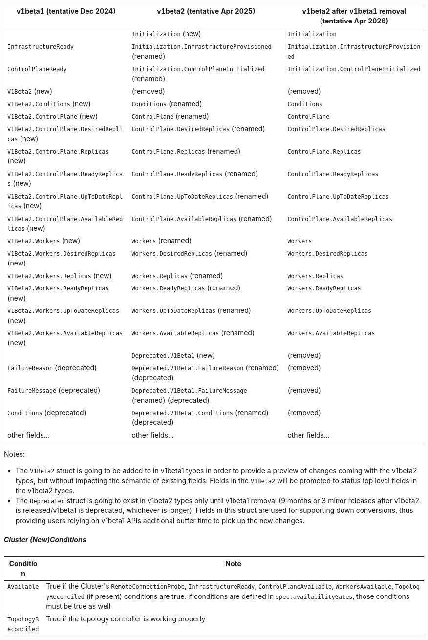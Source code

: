 | v1beta1 (tentative Dec 2024)                   | v1beta2 (tentative Apr 2025)                               | v1beta2 after v1beta1 removal (tentative Apr 2026) |
|------------------------------------------------|------------------------------------------------------------|----------------------------------------------------|
|                                                | `Initialization` (new)                                     | `Initialization`                                   |
| `InfrastructureReady`                          | `Initialization.InfrastructureProvisioned` (renamed)       | `Initialization.InfrastructureProvisioned`         |
| `ControlPlaneReady`                            | `Initialization.ControlPlaneInitialized` (renamed)         | `Initialization.ControlPlaneInitialized`           |
| `V1Beta2` (new)                                | (removed)                                                  | (removed)                                          |
| `V1Beta2.Conditions` (new)                     | `Conditions` (renamed)                                     | `Conditions`                                       |
| `V1Beta2.ControlPlane` (new)                   | `ControlPlane` (renamed)                                   | `ControlPlane`                                     |
| `V1Beta2.ControlPlane.DesiredReplicas` (new)   | `ControlPlane.DesiredReplicas` (renamed)                   | `ControlPlane.DesiredReplicas`                     |
| `V1Beta2.ControlPlane.Replicas` (new)          | `ControlPlane.Replicas` (renamed)                          | `ControlPlane.Replicas`                            |
| `V1Beta2.ControlPlane.ReadyReplicas` (new)     | `ControlPlane.ReadyReplicas` (renamed)                     | `ControlPlane.ReadyReplicas`                       |
| `V1Beta2.ControlPlane.UpToDateReplicas` (new)  | `ControlPlane.UpToDateReplicas` (renamed)                  | `ControlPlane.UpToDateReplicas`                    |
| `V1Beta2.ControlPlane.AvailableReplicas` (new) | `ControlPlane.AvailableReplicas` (renamed)                 | `ControlPlane.AvailableReplicas`                   |
| `V1Beta2.Workers` (new)                        | `Workers` (renamed)                                        | `Workers`                                          |
| `V1Beta2.Workers.DesiredReplicas` (new)        | `Workers.DesiredReplicas` (renamed)                        | `Workers.DesiredReplicas`                          |
| `V1Beta2.Workers.Replicas` (new)               | `Workers.Replicas` (renamed)                               | `Workers.Replicas`                                 |
| `V1Beta2.Workers.ReadyReplicas` (new)          | `Workers.ReadyReplicas` (renamed)                          | `Workers.ReadyReplicas`                            |
| `V1Beta2.Workers.UpToDateReplicas` (new)       | `Workers.UpToDateReplicas` (renamed)                       | `Workers.UpToDateReplicas`                         |
| `V1Beta2.Workers.AvailableReplicas` (new)      | `Workers.AvailableReplicas` (renamed)                      | `Workers.AvailableReplicas`                        |
|                                                | `Deprecated.V1Beta1` (new)                                 | (removed)                                          |
| `FailureReason` (deprecated)                   | `Deprecated.V1Beta1.FailureReason` (renamed) (deprecated)  | (removed)                                          |
| `FailureMessage` (deprecated)                  | `Deprecated.V1Beta1.FailureMessage` (renamed) (deprecated) | (removed)                                          |
| `Conditions` (deprecated)                      | `Deprecated.V1Beta1.Conditions` (renamed) (deprecated)     | (removed)                                          |
| other fields...                                | other fields...                                            | other fields...                                    |

Notes:
- The `V1Beta2` struct is going to be added to in v1beta1 types in order to provide a preview of changes coming with the v1beta2 types, but without impacting the semantic of existing fields.
  Fields in the `V1Beta2` will be promoted to status top level fields in the v1beta2 types.
- The `Deprecated` struct is going to exist in v1beta2 types only until v1beta1 removal (9 months or 3 minor releases after v1beta2 is released/v1beta1 is deprecated, whichever is longer).
  Fields in this struct are used for supporting down conversions, thus providing users relying on v1beta1 APIs additional buffer time to pick up the new changes.

##### Cluster (New)Conditions

| Condition                 | Note                                                                                                                                                                                                                                                                                 |
|---------------------------|--------------------------------------------------------------------------------------------------------------------------------------------------------------------------------------------------------------------------------------------------------------------------------------|
| `Available`               | True if the Cluster's `RemoteConnectionProbe`, `InfrastructureReady`, `ControlPlaneAvailable`, `WorkersAvailable`, `TopologyReconciled` (if present) conditions are true. if conditions are defined in `spec.availabilityGates`, those conditions must be true as well               |
| `TopologyReconciled`      | True if the topology controller is working properly                                                                                                                                                                                                                                  |